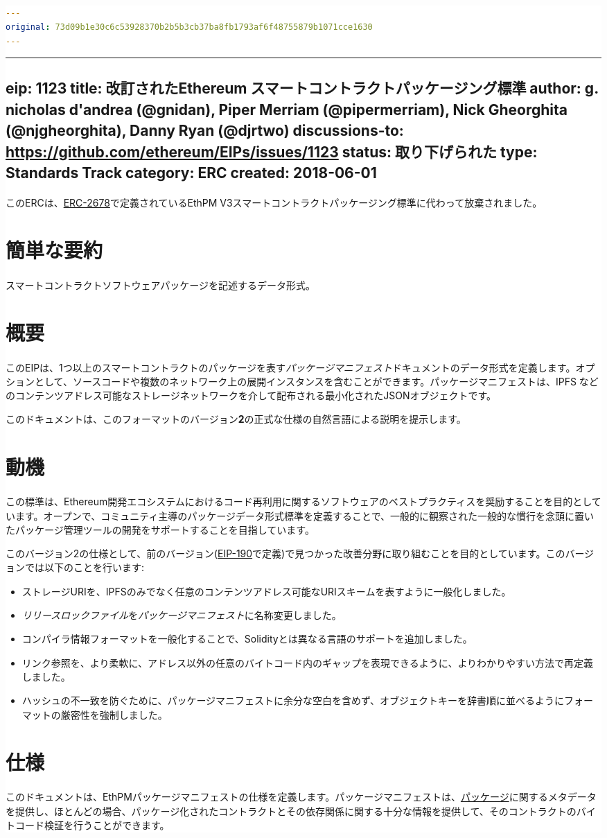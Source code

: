 ```yaml
---
original: 73d09b1e30c6c53928370b2b5b3cb37ba8fb1793af6f48755879b1071cce1630
---
```


---
eip: 1123
title: 改訂されたEthereum スマートコントラクトパッケージング標準
author: g. nicholas d'andrea (@gnidan), Piper Merriam (@pipermerriam), Nick Gheorghita (@njgheorghita), Danny Ryan (@djrtwo)
discussions-to: https://github.com/ethereum/EIPs/issues/1123
status: 取り下げられた
type: Standards Track
category: ERC
created: 2018-06-01
---

このERCは、[ERC-2678](./eip-2678.md)で定義されているEthPM V3スマートコントラクトパッケージング標準に代わって放棄されました。

簡単な要約
==============

スマートコントラクトソフトウェアパッケージを記述するデータ形式。


概要
==========

このEIPは、1つ以上のスマートコントラクトのパッケージを表す*パッケージマニフェスト*ドキュメントのデータ形式を定義します。オプションとして、ソースコードや複数のネットワーク上の展開インスタンスを含むことができます。パッケージマニフェストは、IPFS などのコンテンツアドレス可能なストレージネットワークを介して配布される最小化されたJSONオブジェクトです。

このドキュメントは、このフォーマットのバージョン**2**の正式な仕様の自然言語による説明を提示します。


動機
==========

この標準は、Ethereum開発エコシステムにおけるコード再利用に関するソフトウェアのベストプラクティスを奨励することを目的としています。オープンで、コミュニティ主導のパッケージデータ形式標準を定義することで、一般的に観察された一般的な慣行を念頭に置いたパッケージ管理ツールの開発をサポートすることを目指しています。

このバージョン2の仕様として、前のバージョン([EIP-190](./eip-190.md)で定義)で見つかった改善分野に取り組むことを目的としています。このバージョンでは以下のことを行います:

-   ストレージURIを、IPFSのみでなく任意のコンテンツアドレス可能なURIスキームを表すように一般化しました。

-   *リリースロックファイル*を*パッケージマニフェスト*に名称変更しました。

-   コンパイラ情報フォーマットを一般化することで、Solidityとは異なる言語のサポートを追加しました。

-   リンク参照を、より柔軟に、アドレス以外の任意のバイトコード内のギャップを表現できるように、よりわかりやすい方法で再定義しました。

-   ハッシュの不一致を防ぐために、パッケージマニフェストに余分な空白を含めず、オブジェクトキーを辞書順に並べるようにフォーマットの厳密性を強制しました。


<div id="package-specification"></div>

仕様
=============

このドキュメントは、EthPMパッケージマニフェストの仕様を定義します。パッケージマニフェストは、[パッケージ](#term-package)に関するメタデータを提供し、ほとんどの場合、パッケージ化されたコントラクトとその依存関係に関する十分な情報を提供して、そのコントラクトのバイトコード検証を行うことができます。
